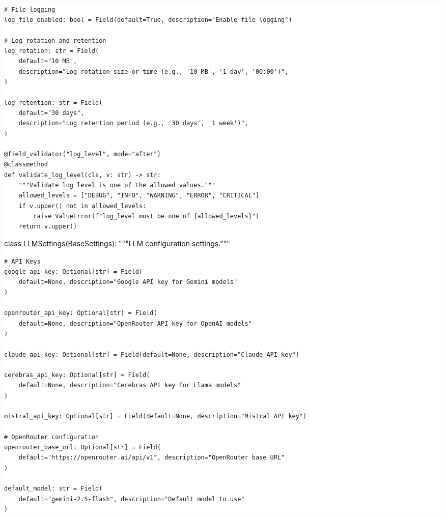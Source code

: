     # File logging
    log_file_enabled: bool = Field(default=True, description="Enable file logging")

    # Log rotation and retention
    log_rotation: str = Field(
        default="10 MB",
        description="Log rotation size or time (e.g., '10 MB', '1 day', '00:00')",
    )

    log_retention: str = Field(
        default="30 days",
        description="Log retention period (e.g., '30 days', '1 week')",
    )

    @field_validator("log_level", mode="after")
    @classmethod
    def validate_log_level(cls, v: str) -> str:
        """Validate log level is one of the allowed values."""
        allowed_levels = ["DEBUG", "INFO", "WARNING", "ERROR", "CRITICAL"]
        if v.upper() not in allowed_levels:
            raise ValueError(f"log_level must be one of {allowed_levels}")
        return v.upper()


class LLMSettings(BaseSettings):
    """LLM configuration settings."""

    # API Keys
    google_api_key: Optional[str] = Field(
        default=None, description="Google API key for Gemini models"
    )

    openrouter_api_key: Optional[str] = Field(
        default=None, description="OpenRouter API key for OpenAI models"
    )

    claude_api_key: Optional[str] = Field(default=None, description="Claude API key")

    cerebras_api_key: Optional[str] = Field(
        default=None, description="Cerebras API key for Llama models"
    )

    mistral_api_key: Optional[str] = Field(default=None, description="Mistral API key")

    # OpenRouter configuration
    openrouter_base_url: Optional[str] = Field(
        default="https://openrouter.ai/api/v1", description="OpenRouter base URL"
    )

    default_model: str = Field(
        default="gemini-2.5-flash", description="Default model to use"
    )
